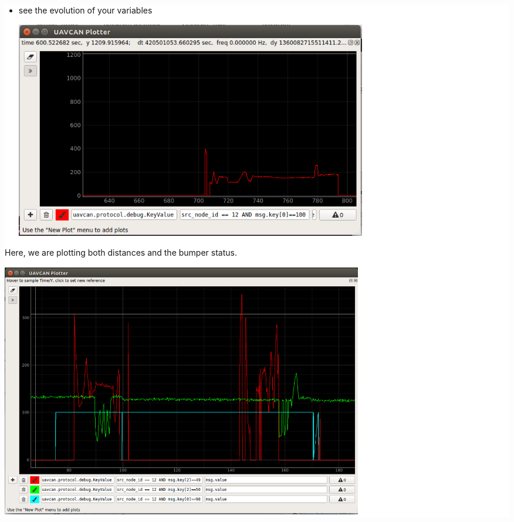 - see the evolution of your variables
  
  <img src="./uavcan/uavcanPlot.png" alt="uavcan gui tools: plot" width="70%" class="center">


Here, we are plotting both distances and the bumper status.

<img src="./uavcan/plot2DistanceAndBumper.png" alt="2 distance and bumper plot" width="70%" class="center">
